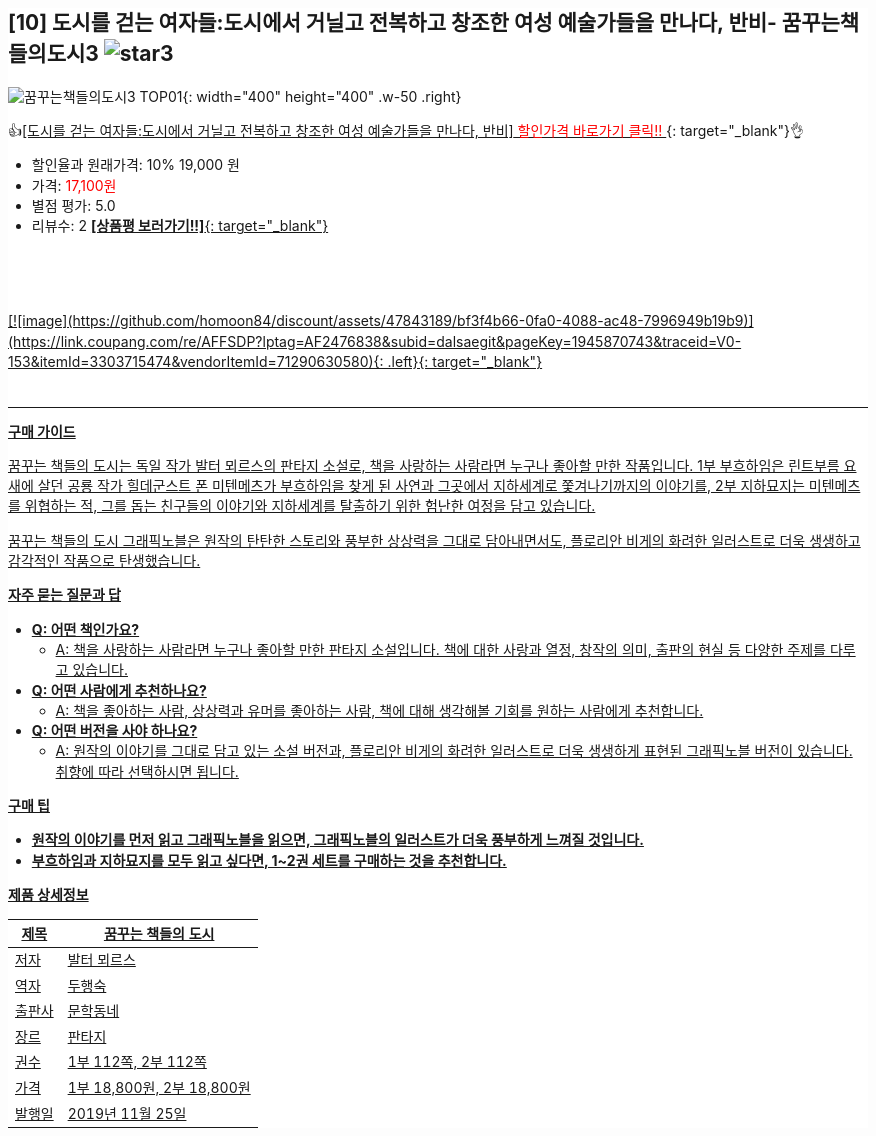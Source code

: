 
        
       
## [10] 도시를 걷는 여자들:도시에서 거닐고 전복하고 창조한 여성 예술가들을 만나다, 반비- 꿈꾸는책들의도시3  <img width="81" alt="star3" src="https://user-images.githubusercontent.com/78655692/151471989-9e21d7a8-a7b6-44b0-b598-2bb204b56b00.png">

![꿈꾸는책들의도시3 TOP01](https://thumbnail9.coupangcdn.com/thumbnails/remote/230x230ex/image/retail/images/2020/08/11/12/5/caece2d1-f5b5-4c14-be8e-bda8a6b5dc0d.jpg){: width="400" height="400" .w-50 .right}


👍<a href="https://link.coupang.com/re/AFFSDP?lptag=AF2476838&subid=dalsaegit&pageKey=1945870743&traceid=V0-153&itemId=3303715474&vendorItemId=71290630580">[도시를 걷는 여자들:도시에서 거닐고 전복하고 창조한 여성 예술가들을 만나다, 반비]<font color=red> 할인가격 바로가기 클릭!! </font></a>{: target="_blank"}👌
<br>
- 할인율과 원래가격: 10%  19,000   원
- 가격: <span style='color:red'>17,100원</span>
- 별점 평가: 5.0
- 리뷰수: 2 <a href="https://link.coupang.com/re/AFFSDP?lptag=AF2476838&subid=dalsaegit&pageKey=1945870743&traceid=V0-153&itemId=3303715474&vendorItemId=71290630580"> <strong>[상품평 보러가기!!]</strong>{: target="_blank"}
<br>
<br>
<br>
[![image](https://github.com/homoon84/discount/assets/47843189/bf3f4b66-0fa0-4088-ac48-7996949b19b9)](https://link.coupang.com/re/AFFSDP?lptag=AF2476838&subid=dalsaegit&pageKey=1945870743&traceid=V0-153&itemId=3303715474&vendorItemId=71290630580){: .left}{: target="_blank"}
<br>
<br>

---
**구매 가이드**

꿈꾸는 책들의 도시는 독일 작가 발터 뫼르스의 판타지 소설로, 책을 사랑하는 사람라면 누구나 좋아할 만한 작품입니다. 1부 부흐하임은 린트부름 요새에 살던 공룡 작가 힐데군스트 폰 미텐메츠가 부흐하임을 찾게 된 사연과 그곳에서 지하세계로 쫓겨나기까지의 이야기를, 2부 지하묘지는 미텐메츠를 위협하는 적, 그를 돕는 친구들의 이야기와 지하세계를 탈출하기 위한 험난한 여정을 담고 있습니다.

꿈꾸는 책들의 도시 그래픽노블은 원작의 탄탄한 스토리와 풍부한 상상력을 그대로 담아내면서도, 플로리안 비게의 화려한 일러스트로 더욱 생생하고 감각적인 작품으로 탄생했습니다.

**자주 묻는 질문과 답**

* **Q: 어떤 책인가요?**
  * A: 책을 사랑하는 사람라면 누구나 좋아할 만한 판타지 소설입니다. 책에 대한 사랑과 열정, 창작의 의미, 출판의 현실 등 다양한 주제를 다루고 있습니다.
* **Q: 어떤 사람에게 추천하나요?**
  * A: 책을 좋아하는 사람, 상상력과 유머를 좋아하는 사람, 책에 대해 생각해볼 기회를 원하는 사람에게 추천합니다.
* **Q: 어떤 버전을 사야 하나요?**
  * A: 원작의 이야기를 그대로 담고 있는 소설 버전과, 플로리안 비게의 화려한 일러스트로 더욱 생생하게 표현된 그래픽노블 버전이 있습니다. 취향에 따라 선택하시면 됩니다.

**구매 팁**

* **원작의 이야기를 먼저 읽고 그래픽노블을 읽으면, 그래픽노블의 일러스트가 더욱 풍부하게 느껴질 것입니다.**
* **부흐하임과 지하묘지를 모두 읽고 싶다면, 1~2권 세트를 구매하는 것을 추천합니다.**

**제품 상세정보**

| 제목 | 꿈꾸는 책들의 도시 |
|---|---|
| 저자 | 발터 뫼르스 |
| 역자 | 두행숙 |
| 출판사 | 문학동네 |
| 장르 | 판타지 |
| 권수 | 1부 112쪽, 2부 112쪽 |
| 가격 | 1부 18,800원, 2부 18,800원 |
| 발행일 | 2019년 11월 25일 |